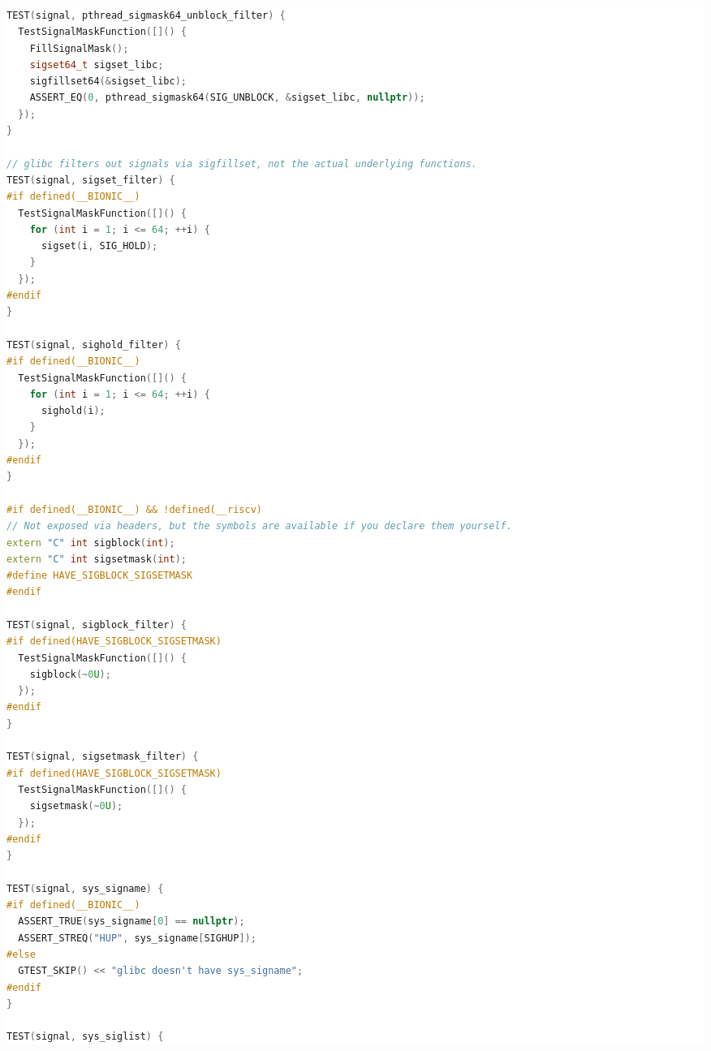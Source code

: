 ```cpp
TEST(signal, pthread_sigmask64_unblock_filter) {
  TestSignalMaskFunction([]() {
    FillSignalMask();
    sigset64_t sigset_libc;
    sigfillset64(&sigset_libc);
    ASSERT_EQ(0, pthread_sigmask64(SIG_UNBLOCK, &sigset_libc, nullptr));
  });
}

// glibc filters out signals via sigfillset, not the actual underlying functions.
TEST(signal, sigset_filter) {
#if defined(__BIONIC__)
  TestSignalMaskFunction([]() {
    for (int i = 1; i <= 64; ++i) {
      sigset(i, SIG_HOLD);
    }
  });
#endif
}

TEST(signal, sighold_filter) {
#if defined(__BIONIC__)
  TestSignalMaskFunction([]() {
    for (int i = 1; i <= 64; ++i) {
      sighold(i);
    }
  });
#endif
}

#if defined(__BIONIC__) && !defined(__riscv)
// Not exposed via headers, but the symbols are available if you declare them yourself.
extern "C" int sigblock(int);
extern "C" int sigsetmask(int);
#define HAVE_SIGBLOCK_SIGSETMASK
#endif

TEST(signal, sigblock_filter) {
#if defined(HAVE_SIGBLOCK_SIGSETMASK)
  TestSignalMaskFunction([]() {
    sigblock(~0U);
  });
#endif
}

TEST(signal, sigsetmask_filter) {
#if defined(HAVE_SIGBLOCK_SIGSETMASK)
  TestSignalMaskFunction([]() {
    sigsetmask(~0U);
  });
#endif
}

TEST(signal, sys_signame) {
#if defined(__BIONIC__)
  ASSERT_TRUE(sys_signame[0] == nullptr);
  ASSERT_STREQ("HUP", sys_signame[SIGHUP]);
#else
  GTEST_SKIP() << "glibc doesn't have sys_signame";
#endif
}

TEST(signal, sys_siglist) {
```